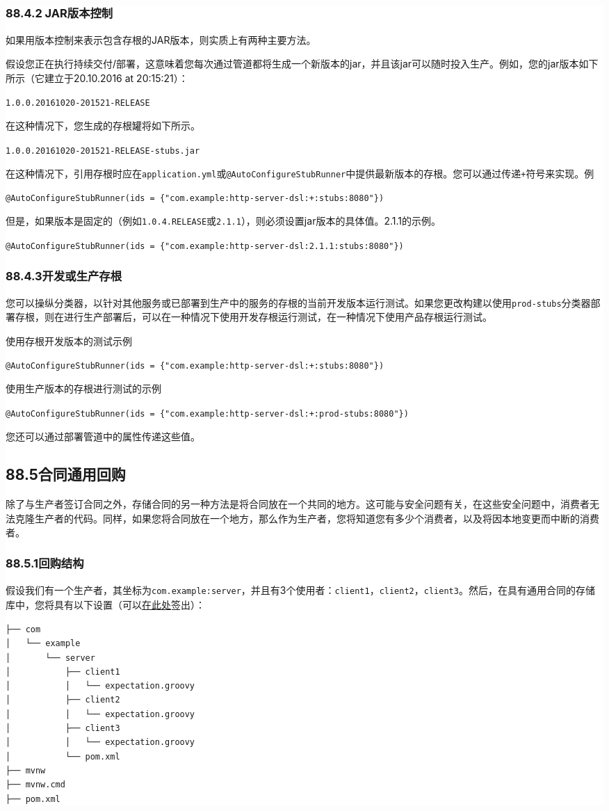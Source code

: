 ### 88.4.2 JAR版本控制

如果用版本控制来表示包含存根的JAR版本，则实质上有两种主要方法。

假设您正在执行持续交付/部署，这意味着您每次通过管道都将生成一个新版本的jar，并且该jar可以随时投入生产。例如，您的jar版本如下所示（它建立于20.10.2016 at 20:15:21）：

```
1.0.0.20161020-201521-RELEASE
```

在这种情况下，您生成的存根罐将如下所示。

```
1.0.0.20161020-201521-RELEASE-stubs.jar
```

在这种情况下，引用存根时应在`application.yml`或`@AutoConfigureStubRunner`中提供最新版本的存根。您可以通过传递`+`符号来实现。例

```
@AutoConfigureStubRunner(ids = {"com.example:http-server-dsl:+:stubs:8080"})
```

但是，如果版本是固定的（例如`1.0.4.RELEASE`或`2.1.1`），则必须设置jar版本的具体值。2.1.1的示例。

```
@AutoConfigureStubRunner(ids = {"com.example:http-server-dsl:2.1.1:stubs:8080"})
```

### 88.4.3开发或生产存根

您可以操纵分类器，以针对其他服务或已部署到生产中的服务的存根的当前开发版本运行测试。如果您更改构建以使用`prod-stubs`分类器部署存根，则在进行生产部署后，可以在一种情况下使用开发存根运行测试，在一种情况下使用产品存根运行测试。

使用存根开发版本的测试示例

```
@AutoConfigureStubRunner(ids = {"com.example:http-server-dsl:+:stubs:8080"})
```

使用生产版本的存根进行测试的示例

```
@AutoConfigureStubRunner(ids = {"com.example:http-server-dsl:+:prod-stubs:8080"})
```

您还可以通过部署管道中的属性传递这些值。

## 88.5合同通用回购

除了与生产者签订合同之外，存储合同的另一种方法是将合同放在一个共同的地方。这可能与安全问题有关，在这些安全问题中，消费者无法克隆生产者的代码。同样，如果您将合同放在一个地方，那么作为生产者，您将知道您有多少个消费者，以及将因本地变更而中断的消费者。

### 88.5.1回购结构

假设我们有一个生产者，其坐标为`com.example:server`，并且有3个使用者：`client1`，`client2`，`client3`。然后，在具有通用合同的存储库中，您将具有以下设置（可以[在此处](https://github.com/spring-cloud/spring-cloud-contract/tree/2.1.x/samples/standalone/contracts)签出）：

```
├── com
│   └── example
│       └── server
│           ├── client1
│           │   └── expectation.groovy
│           ├── client2
│           │   └── expectation.groovy
│           ├── client3
│           │   └── expectation.groovy
│           └── pom.xml
├── mvnw
├── mvnw.cmd
├── pom.xml
```